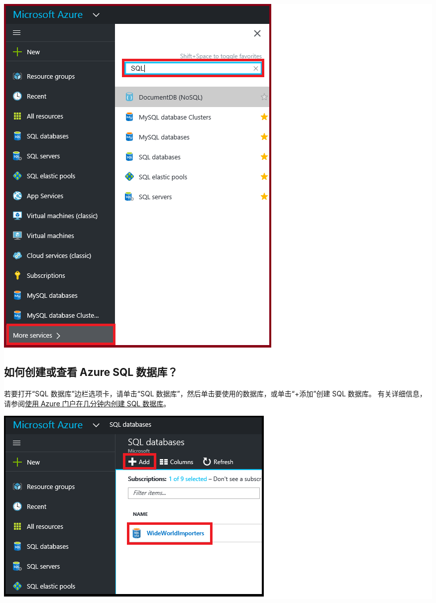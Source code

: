 ![SQL 数据库](./media/sql-database-manage-portal/sql-services.png)

## <a name="how-do-i-create-or-view-azure-sql-databases"></a>如何创建或查看 Azure SQL 数据库？

若要打开“SQL 数据库”边栏选项卡，请单击“SQL 数据库”，然后单击要使用的数据库，或单击“+添加”创建 SQL 数据库。 有关详细信息，请参阅[使用 Azure 门户在几分钟内创建 SQL 数据库](./sql-database-get-started.md)。

![SQL 数据库](./media/sql-database-manage-portal/sql-databases.png)
